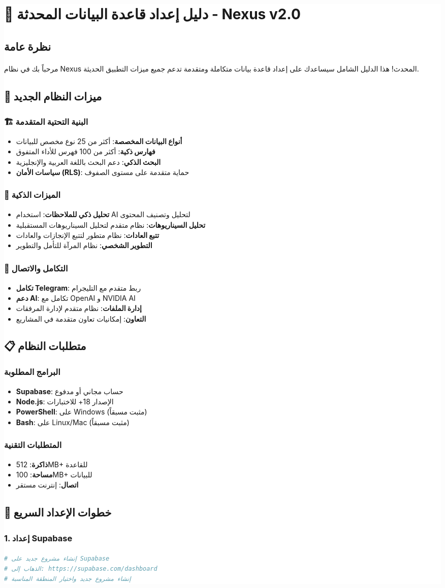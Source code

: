 # 🚀 دليل إعداد قاعدة البيانات المحدثة - Nexus v2.0

## نظرة عامة

مرحباً بك في نظام Nexus المحدث! هذا الدليل الشامل سيساعدك على إعداد قاعدة بيانات متكاملة ومتقدمة تدعم جميع ميزات التطبيق الحديثة.

## 🎯 ميزات النظام الجديد

### 🏗️ البنية التحتية المتقدمة
- **أنواع البيانات المخصصة**: أكثر من 25 نوع مخصص للبيانات
- **فهارس ذكية**: أكثر من 100 فهرس للأداء المتفوق
- **البحث الذكي**: دعم البحث باللغة العربية والإنجليزية
- **سياسات الأمان (RLS)**: حماية متقدمة على مستوى الصفوف

### 🧠 الميزات الذكية
- **تحليل ذكي للملاحظات**: استخدام AI لتحليل وتصنيف المحتوى
- **تحليل السيناريوهات**: نظام متقدم لتحليل السيناريوهات المستقبلية
- **تتبع العادات**: نظام متطور لتتبع الإنجازات والعادات
- **التطوير الشخصي**: نظام المرآة للتأمل والتطوير

### 🔗 التكامل والاتصال
- **تكامل Telegram**: ربط متقدم مع التليجرام
- **دعم AI**: تكامل مع OpenAI و NVIDIA AI
- **إدارة الملفات**: نظام متقدم لإدارة المرفقات
- **التعاون**: إمكانيات تعاون متقدمة في المشاريع

## 📋 متطلبات النظام

### البرامج المطلوبة
- **Supabase**: حساب مجاني أو مدفوع
- **Node.js**: الإصدار 18+ للاختبارات
- **PowerShell**: على Windows (مثبت مسبقاً)
- **Bash**: على Linux/Mac (مثبت مسبقاً)

### المتطلبات التقنية
- **ذاكرة**: 512MB+ للقاعدة
- **مساحة**: 100MB+ للبيانات
- **اتصال**: إنترنت مستقر

## 🚀 خطوات الإعداد السريع

### 1. إعداد Supabase

```bash
# إنشاء مشروع جديد على Supabase
# الذهاب إلى: https://supabase.com/dashboard
# إنشاء مشروع جديد واختيار المنطقة المناسبة
```
